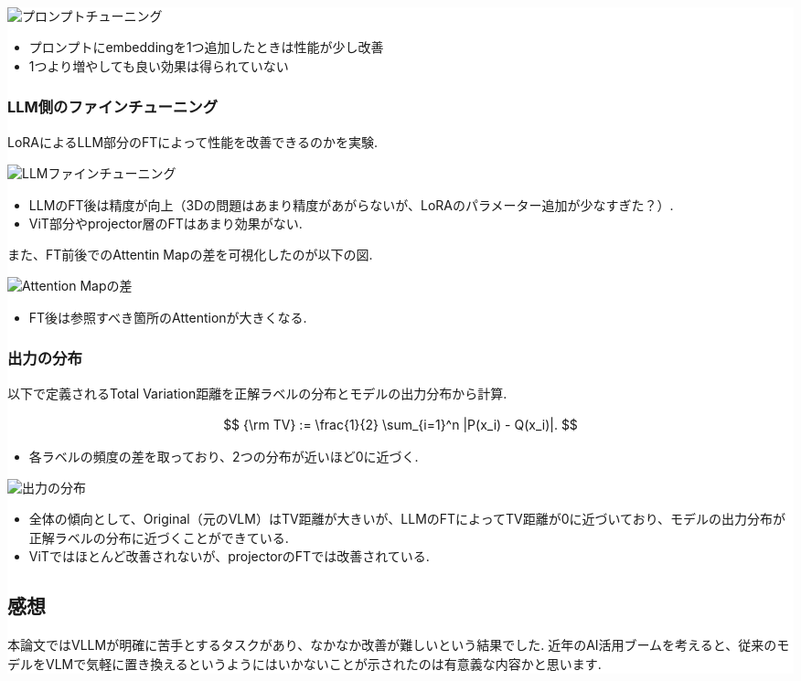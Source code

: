 ![プロンプトチューニング](fig6.png)

- プロンプトにembeddingを1つ追加したときは性能が少し改善
- 1つより増やしても良い効果は得られていない

### LLM側のファインチューニング

LoRAによるLLM部分のFTによって性能を改善できるのかを実験.

![LLMファインチューニング](fig7.png)

- LLMのFT後は精度が向上（3Dの問題はあまり精度があがらないが、LoRAのパラメーター追加が少なすぎた？）.
- ViT部分やprojector層のFTはあまり効果がない.

また、FT前後でのAttentin Mapの差を可視化したのが以下の図.

![Attention Mapの差](fig8.png)

- FT後は参照すべき箇所のAttentionが大きくなる.

### 出力の分布

以下で定義されるTotal Variation距離を正解ラベルの分布とモデルの出力分布から計算.

$$
{\rm TV} := \frac{1}{2} \sum_{i=1}^n |P(x_i) - Q(x_i)|.
$$

- 各ラベルの頻度の差を取っており、2つの分布が近いほど0に近づく.

![出力の分布](tab2.png)

- 全体の傾向として、Original（元のVLM）はTV距離が大きいが、LLMのFTによってTV距離が0に近づいており、モデルの出力分布が正解ラベルの分布に近づくことができている.
- ViTではほとんど改善されないが、projectorのFTでは改善されている.

## 感想
本論文ではVLLMが明確に苦手とするタスクがあり、なかなか改善が難しいという結果でした.
近年のAI活用ブームを考えると、従来のモデルをVLMで気軽に置き換えるというようにはいかないことが示されたのは有意義な内容かと思います.
